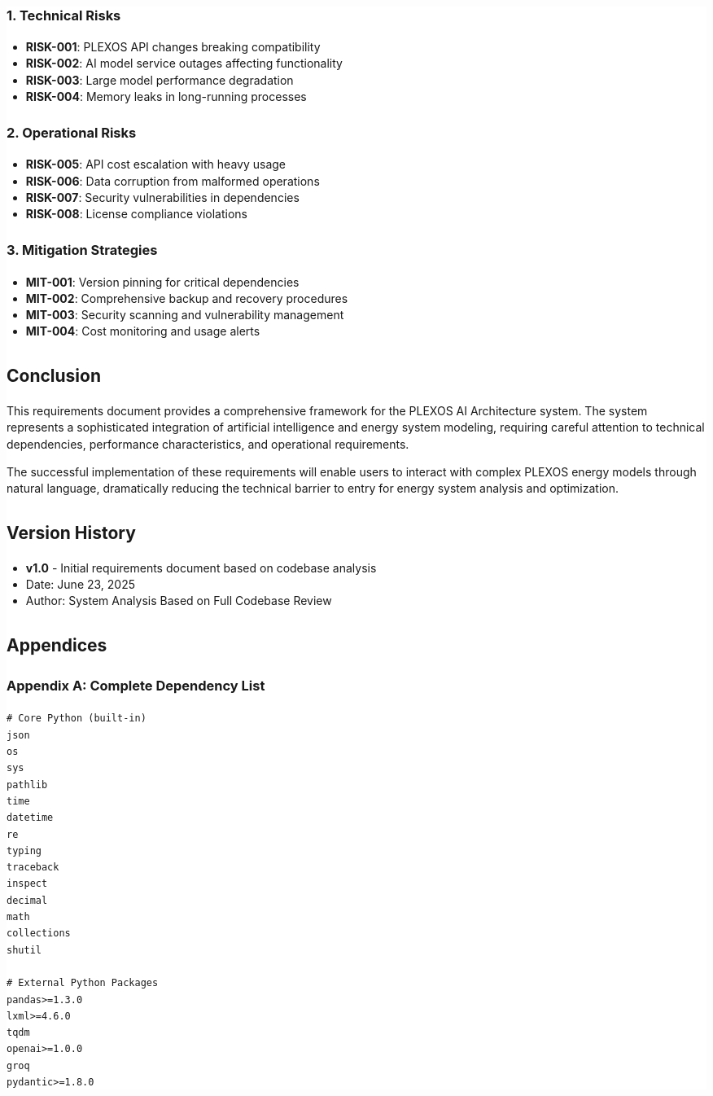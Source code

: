 ### 1. Technical Risks
- **RISK-001**: PLEXOS API changes breaking compatibility
- **RISK-002**: AI model service outages affecting functionality
- **RISK-003**: Large model performance degradation
- **RISK-004**: Memory leaks in long-running processes

### 2. Operational Risks
- **RISK-005**: API cost escalation with heavy usage
- **RISK-006**: Data corruption from malformed operations
- **RISK-007**: Security vulnerabilities in dependencies
- **RISK-008**: License compliance violations

### 3. Mitigation Strategies
- **MIT-001**: Version pinning for critical dependencies
- **MIT-002**: Comprehensive backup and recovery procedures
- **MIT-003**: Security scanning and vulnerability management
- **MIT-004**: Cost monitoring and usage alerts

## Conclusion

This requirements document provides a comprehensive framework for the PLEXOS AI Architecture system. The system represents a sophisticated integration of artificial intelligence and energy system modeling, requiring careful attention to technical dependencies, performance characteristics, and operational requirements.

The successful implementation of these requirements will enable users to interact with complex PLEXOS energy models through natural language, dramatically reducing the technical barrier to entry for energy system analysis and optimization.

## Version History

- **v1.0** - Initial requirements document based on codebase analysis
- Date: June 23, 2025
- Author: System Analysis Based on Full Codebase Review

## Appendices

### Appendix A: Complete Dependency List
```
# Core Python (built-in)
json
os
sys
pathlib
time
datetime
re
typing
traceback
inspect
decimal
math
collections
shutil

# External Python Packages
pandas>=1.3.0
lxml>=4.6.0
tqdm
openai>=1.0.0
groq
pydantic>=1.8.0
```